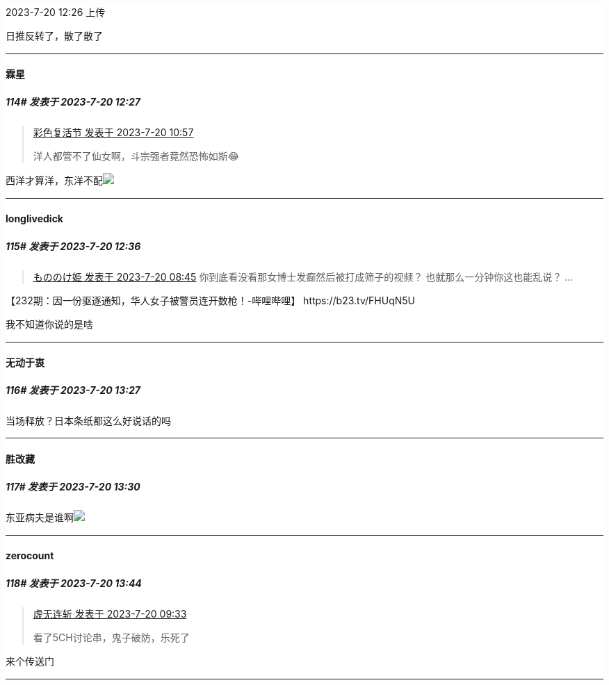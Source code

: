 2023-7-20 12:26 上传

日推反转了，散了散了

*****

####  霖星  
##### 114#       发表于 2023-7-20 12:27

<blockquote><a href="httphttps://bbs.saraba1st.com/2b/forum.php?mod=redirect&amp;goto=findpost&amp;pid=61726108&amp;ptid=2145114" target="_blank">彩色复活节 发表于 2023-7-20 10:57</a>

洋人都管不了仙女啊，斗宗强者竟然恐怖如斯😂</blockquote>
西洋才算洋，东洋不配<img src="https://static.saraba1st.com/image/smiley/face2017/209.gif" referrerpolicy="no-referrer">


*****

####  longlivedick  
##### 115#       发表于 2023-7-20 12:36

<blockquote><a href="httphttps://bbs.saraba1st.com/2b/forum.php?mod=redirect&amp;goto=findpost&amp;pid=61724491&amp;ptid=2145114" target="_blank">もののけ姫 发表于 2023-7-20 08:45</a>
你到底看没看那女博士发癫然后被打成筛子的视频？ 也就那么一分钟你这也能乱说？ ...</blockquote>
【232期：因一份驱逐通知，华人女子被警员连开数枪！-哔哩哔哩】 https://b23.tv/FHUqN5U

我不知道你说的是啥


*****

####  无动于衷  
##### 116#       发表于 2023-7-20 13:27

当场释放？日本条纸都这么好说话的吗

*****

####  胜改藏  
##### 117#       发表于 2023-7-20 13:30

东亚病夫是谁啊<img src="https://static.saraba1st.com/image/smiley/face2017/049.png" referrerpolicy="no-referrer">


*****

####  zerocount  
##### 118#       发表于 2023-7-20 13:44

<blockquote><a href="httphttps://bbs.saraba1st.com/2b/forum.php?mod=redirect&amp;goto=findpost&amp;pid=61725014&amp;ptid=2145114" target="_blank">虚无连斩 发表于 2023-7-20 09:33</a>

看了5CH讨论串，鬼子破防，乐死了</blockquote>
来个传送门

*****
